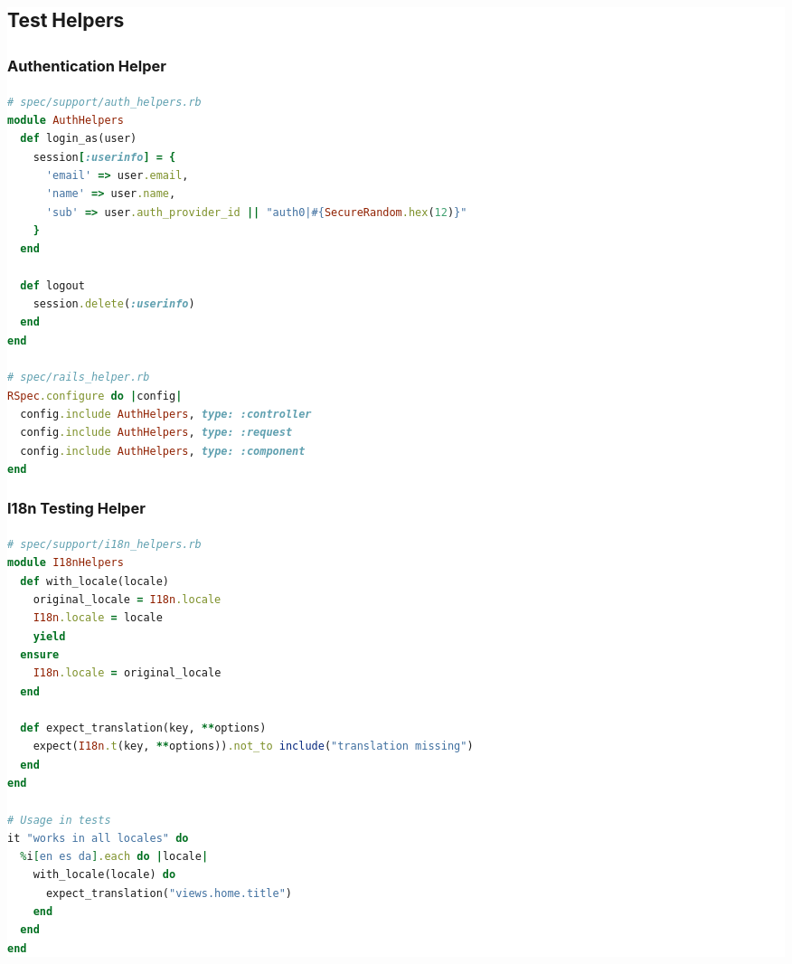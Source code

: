 ## Test Helpers

### Authentication Helper

```ruby
# spec/support/auth_helpers.rb
module AuthHelpers
  def login_as(user)
    session[:userinfo] = {
      'email' => user.email,
      'name' => user.name,
      'sub' => user.auth_provider_id || "auth0|#{SecureRandom.hex(12)}"
    }
  end

  def logout
    session.delete(:userinfo)
  end
end

# spec/rails_helper.rb
RSpec.configure do |config|
  config.include AuthHelpers, type: :controller
  config.include AuthHelpers, type: :request
  config.include AuthHelpers, type: :component
end
```

### I18n Testing Helper

```ruby
# spec/support/i18n_helpers.rb
module I18nHelpers
  def with_locale(locale)
    original_locale = I18n.locale
    I18n.locale = locale
    yield
  ensure
    I18n.locale = original_locale
  end

  def expect_translation(key, **options)
    expect(I18n.t(key, **options)).not_to include("translation missing")
  end
end

# Usage in tests
it "works in all locales" do
  %i[en es da].each do |locale|
    with_locale(locale) do
      expect_translation("views.home.title")
    end
  end
end
```
